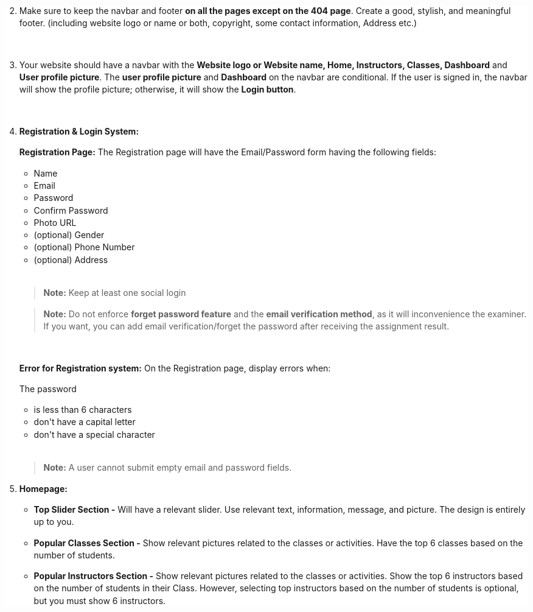 2.  Make sure to keep the navbar and footer **on all the pages except on the 404 page**. Create a good, stylish, and meaningful footer. (including website logo or name or both, copyright, some contact information, Address etc.)

<br/>

3. Your website should have a navbar with the **Website logo or Website name, Home, Instructors, Classes, Dashboard** and **User profile picture**\. The **user profile picture** and **Dashboard** on the navbar are conditional\. If the user is signed in, the navbar will show the profile picture; otherwise, it will show the **Login button**\.

<br/>

4. **Registration & Login System:**

   **Registration Page:**
   The Registration page will have the Email/Password form having the following fields:

   - Name
   - Email
   - Password
   - Confirm Password
   - Photo URL
   - (optional) Gender
   - (optional) Phone Number
   - (optional) Address

   <br/>

   > **Note:** Keep at least one social login

   > **Note:** Do not enforce **forget password feature** and the **email verification method**, as it will inconvenience the examiner. If you want, you can add email verification/forget the password after receiving the assignment result.

   <br/>

   **Error for Registration system:**
   On the Registration page, display errors when:

   The password

   - is less than 6 characters
   - don't have a capital letter
   - don't have a special character

   <br/>

   > **Note:** A user cannot submit empty email and password fields.

5. **Homepage:**

   - **Top Slider Section -** Will have a relevant slider. Use relevant text, information, message, and picture. The design is entirely up to you.

   - **Popular Classes Section -** Show relevant pictures related to the classes or activities. Have the top 6 classes based on the number of students.

   - **Popular Instructors Section -** Show relevant pictures related to the classes or activities. Show the top 6 instructors based on the number of students in their Class. However, selecting top instructors based on the number of students is optional, but you must show 6 instructors.

